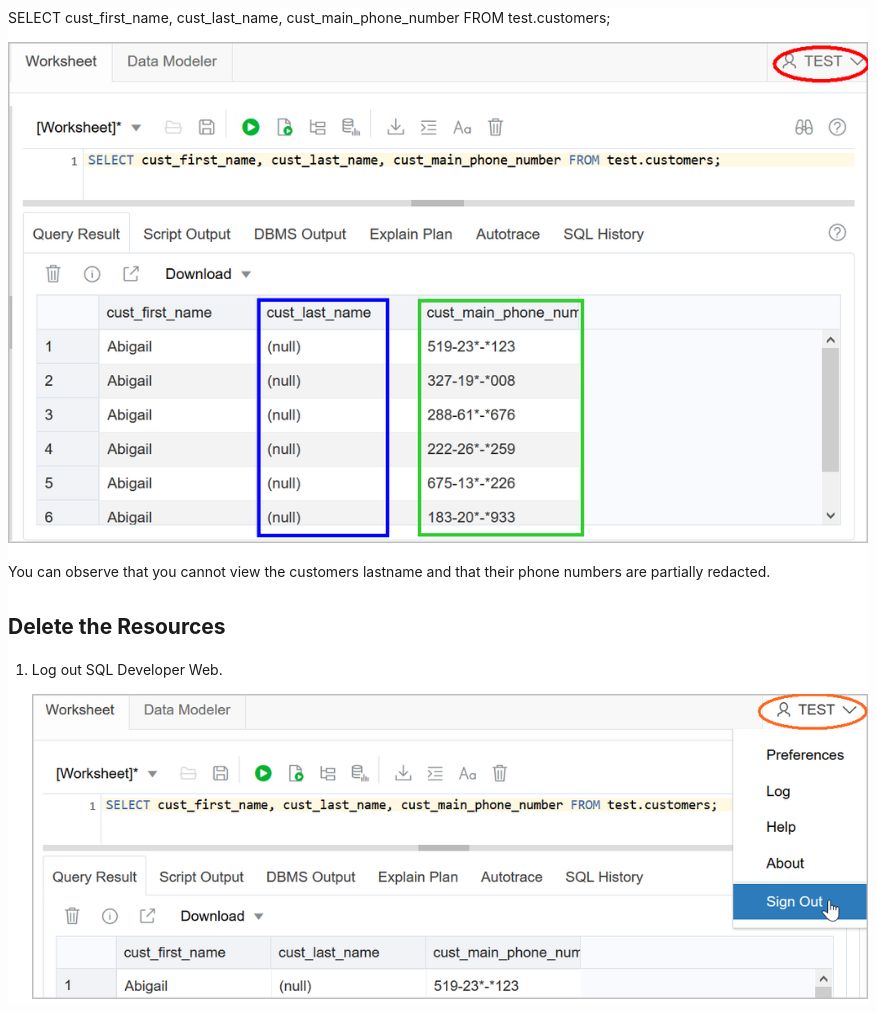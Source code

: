    SELECT cust_first_name, cust_last_name, cust_main_phone_number FROM test.customers;
   
   <img src="./img/TEST_redacted_columns.png" alt="image-alt-text">
   
   You can observe that you cannot view the customers lastname and that their phone numbers are partially redacted.

## Delete the Resources

1. Log out SQL Developer Web.

   <img src="./img/Log_out.png" alt="image-alt-text">
   